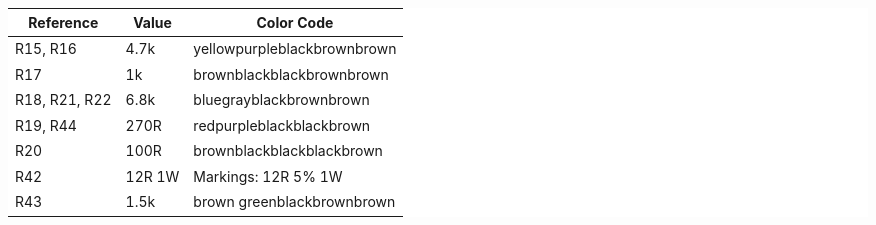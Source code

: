 
<table class="res-sort">
<thead>
  <tr>
    <th>Reference<br></th>
    <th>Value</th>
    <th>Color Code</th>
  </tr>
</thead>
<tbody>
  <tr>
    <td>R15, R16</td>
    <td>4.7k</td>
      <td><span class="yellow">yellow</span><span class="purple">purple</span><span class="black">black</span><span class="brown">brown</span><span class="brown">brown</span></td>
  </tr>
  <tr>
    <td>R17</td>
    <td>1k</td>
    <td><span class="brown">brown</span><span class="black">black</span><span class="black">black</span><span class="brown">brown</span><span class="brown">brown</span></td>
  </tr>
  <tr>
    <td>R18, R21, R22</td>
    <td>6.8k</td>
      <td><span class="blue">blue</span><span class="gray">gray</span><span class="black">black</span><span class="brown">brown</span><span class="brown">brown</span></td>
  </tr>
  <tr>
    <td>R19, R44</td>
    <td>270R</td>
      <td><span class="red">red</span><span class="purple">purple</span><span class="black">black</span><span class="black">black</span><span class="brown">brown</span></td>
  </tr>
  <tr>
    <td>R20</td>
    <td>100R</td>
    <td><span class="brown">brown</span><span class="black">black</span><span class="black">black</span><span class="black">black</span><span class="brown">brown</span></td>
  </tr>
  <tr>
    <td>R42</td>
    <td>12R 1W</td>
      <td>Markings: 12R 5% 1W</td>
  </tr>
  <tr>
    <td>R43</td>
    <td>1.5k</td>
      <td><span class="brown">brown</span>
<span class="green">green</span><span class="black">black</span><span class="brown">brown</span><span class="brown">brown</span></td>
  </tr>
</tbody>
</table>
